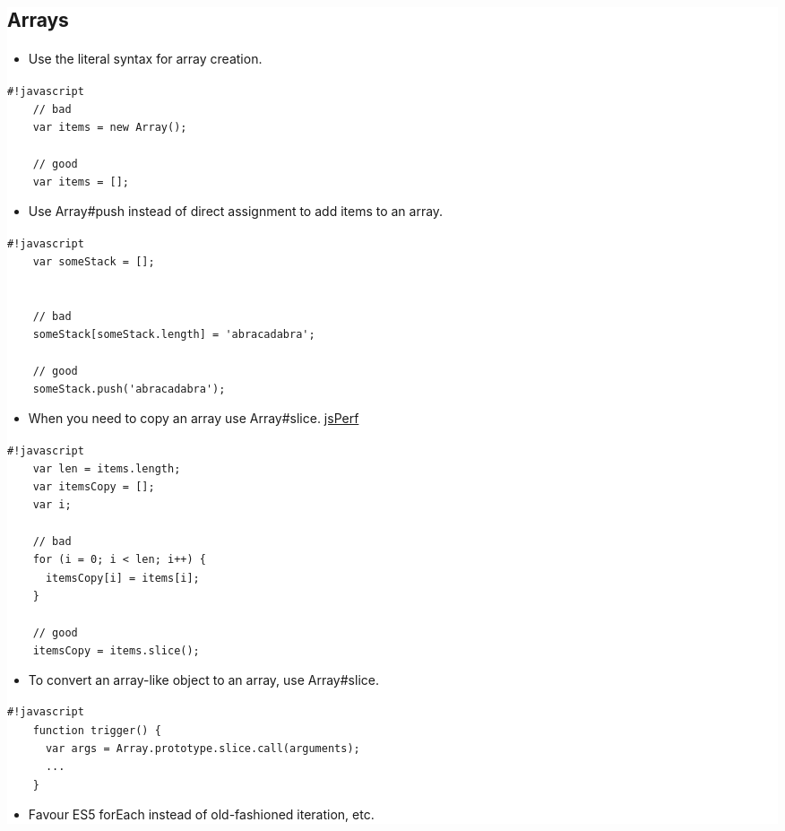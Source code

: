 ## Arrays

  - Use the literal syntax for array creation.

```
#!javascript
    // bad
    var items = new Array();

    // good
    var items = [];
```

  - Use Array#push instead of direct assignment to add items to an array.

```
#!javascript
    var someStack = [];


    // bad
    someStack[someStack.length] = 'abracadabra';

    // good
    someStack.push('abracadabra');
```

  - When you need to copy an array use Array#slice. [jsPerf](http://jsperf.com/converting-arguments-to-an-array/7)

```
#!javascript
    var len = items.length;
    var itemsCopy = [];
    var i;

    // bad
    for (i = 0; i < len; i++) {
      itemsCopy[i] = items[i];
    }

    // good
    itemsCopy = items.slice();
```

  - To convert an array-like object to an array, use Array#slice.

```
#!javascript
    function trigger() {
      var args = Array.prototype.slice.call(arguments);
      ...
    }
```

  - Favour ES5 forEach instead of old-fashioned iteration, etc.
